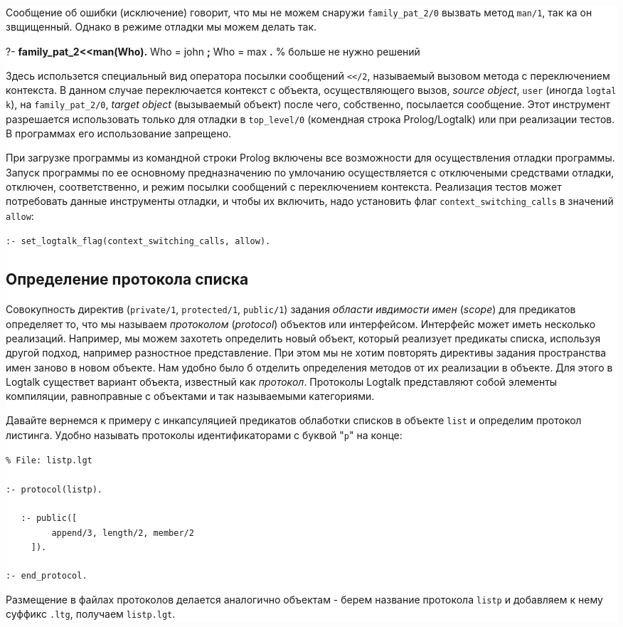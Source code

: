 Сообщение об ошибки (исключение) говорит, что мы не можем снаружи ```family_pat_2/0``` вызвать метод ```man/1```, так ка он звщищенный.  Однако в режиме отладки мы можем делать так.

<sample-output>

?- **family_pat_2<<man(Who).**
Who = john **;**
Who = max **.** % больше не нужно решений

</sample-output>

Здесь использется специальный вид оператора посылки сообщений ```<</2```, называемый вызовом метода с переключением контекста.  В данном случае переключается контекст с объекта, осуществляющего вызов, *source object*, ```user``` (иногда ```logtalk```), на ```family_pat_2/0```, *target object* (вызываемый объект) после чего, собственно, посылается сообщение.  Этот инструмент разрешается использовать только для отладки в ```top_level/0``` (комендная строка Prolog/Logtalk) или при реализации тестов.  В программах его использование запрещено.

При загрузке программы из командной строки Prolog включены все возможности для осуществления отладки программы.  Запуск программы по ее основному предназначению по умлочанию осуществляется с  отключеными средствами отладки, отключен, соответственно, и режим посылки сообщений с переключением контекста.  Реализация тестов может потребовать данные инструменты отладки, и чтобы их включить, надо установить флаг ```context_switching_calls``` в значений ```allow```:

```logtalk
:- set_logtalk_flag(context_switching_calls, allow).
```

## Определение протокола списка

Совокупность директив (```private/1```, ```protected/1```, ```public/1```) задания _области ивдимости имен_ (_scope_) для предикатов определяет то, что мы называем _протоколом_ (_protocol_) объектов или интерфейсом.  Интерфейс может иметь несколько реализаций. Например, мы можем захотеть определить новый объект, который реализует предикаты списка, используя другой подход, например разностное представление.  При этом мы не хотим повторять директивы задания пространства имен заново в новом объекте.  Нам удобно было б отделить определения методов от их реализации в объекте.  Для этого в Logtalk существет вариант объекта, известный как _протокол_. Протоколы Logtalk представляют собой элементы компиляции, равноправные с объектами и так называемыми категориями.

Давайте вернемся к примеру с инкапсуляцией предикатов облаботки списков в объекте ```list``` и определим протокол листинга.  Удобно называть протоколы идентификаторами с буквой "```p```" на конце:

```logtalk
% File: listp.lgt

:- protocol(listp).

   :- public([
         append/3, length/2, member/2
     ]).

:- end_protocol.
```

Размещение в файлах протоколов делается аналогично объектам - берем название протокола ```listp``` и добавляем к нему суффикс ```.ltg```, получаем ```listp.lgt```.
